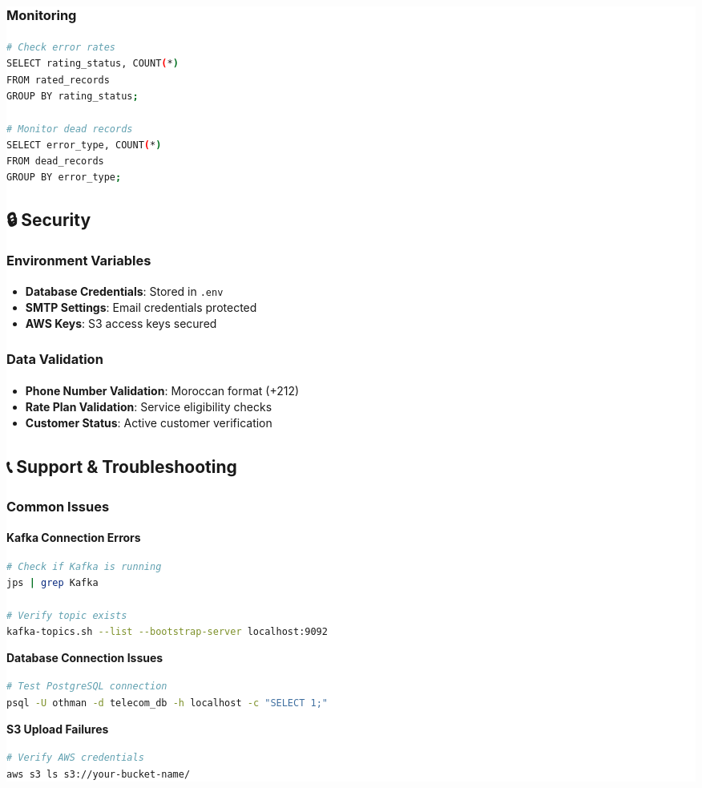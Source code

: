 ### **Monitoring**

```bash
# Check error rates
SELECT rating_status, COUNT(*)
FROM rated_records
GROUP BY rating_status;

# Monitor dead records
SELECT error_type, COUNT(*)
FROM dead_records
GROUP BY error_type;
```

## 🔒 Security

### **Environment Variables**

- **Database Credentials**: Stored in `.env`
- **SMTP Settings**: Email credentials protected
- **AWS Keys**: S3 access keys secured

### **Data Validation**

- **Phone Number Validation**: Moroccan format (+212)
- **Rate Plan Validation**: Service eligibility checks
- **Customer Status**: Active customer verification

## 📞 Support & Troubleshooting

### **Common Issues**

**Kafka Connection Errors**

```bash
# Check if Kafka is running
jps | grep Kafka

# Verify topic exists
kafka-topics.sh --list --bootstrap-server localhost:9092
```

**Database Connection Issues**

```bash
# Test PostgreSQL connection
psql -U othman -d telecom_db -h localhost -c "SELECT 1;"
```

**S3 Upload Failures**

```bash
# Verify AWS credentials
aws s3 ls s3://your-bucket-name/
```
